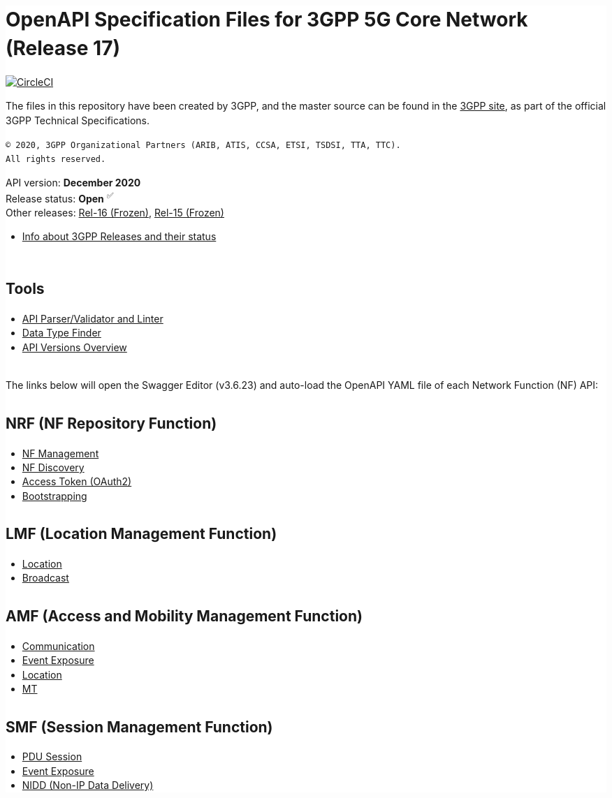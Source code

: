 # OpenAPI Specification Files for 3GPP 5G Core Network (Release 17)

[![CircleCI](https://circleci.com/gh/jdegre/5GC_APIs/tree/master.svg?style=shield)](https://app.circleci.com/pipelines/github/jdegre/5GC_APIs?branch=master)

The files in this repository have been created by 3GPP, and the master source can be found in the [3GPP site](http://www.3gpp.org/DynaReport/29-series.htm), as part of the official 3GPP Technical Specifications.
```
© 2020, 3GPP Organizational Partners (ARIB, ATIS, CCSA, ETSI, TSDSI, TTA, TTC).
All rights reserved.
```
API version: **December 2020**<br/>
Release status: **Open** <sup>&#x2705;</sup><br/>
Other releases: [Rel-16 (Frozen)](https://github.com/jdegre/5GC_APIs/tree/Rel-16), [Rel-15 (Frozen)](https://github.com/jdegre/5GC_APIs/tree/Rel-15)<br/>
- [Info about 3GPP Releases and their status](https://www.3gpp.org/specifications/67-releases)
<br/><br/>

## Tools
* [API Parser/Validator and Linter](https://jdegre.github.io/parser.html) 
* [Data Type Finder](https://jdegre.github.io/types.html)
* [API Versions Overview](https://jdegre.github.io/versions.html)
<br/><br/>

The links below will open the Swagger Editor (v3.6.23) and auto-load the OpenAPI YAML file of each Network Function (NF) API:
<br/>


## NRF (NF Repository Function)
* [NF Management](https://jdegre.github.io/loader.html?yaml=TS29510_Nnrf_NFManagement.yaml)
* [NF Discovery](https://jdegre.github.io/loader.html?yaml=TS29510_Nnrf_NFDiscovery.yaml)
* [Access Token (OAuth2)](https://jdegre.github.io/loader.html?yaml=TS29510_Nnrf_AccessToken.yaml)
* [Bootstrapping](https://jdegre.github.io/loader.html?yaml=TS29510_Nnrf_Bootstrapping.yaml)

## LMF (Location Management Function)
* [Location](https://jdegre.github.io/loader.html?yaml=TS29572_Nlmf_Location.yaml)
* [Broadcast](https://jdegre.github.io/loader.html?yaml=TS29572_Nlmf_Broadcast.yaml)

## AMF (Access and Mobility Management Function)
* [Communication](https://jdegre.github.io/loader.html?yaml=TS29518_Namf_Communication.yaml)
* [Event Exposure](https://jdegre.github.io/loader.html?yaml=TS29518_Namf_EventExposure.yaml)
* [Location](https://jdegre.github.io/loader.html?yaml=TS29518_Namf_Location.yaml)
* [MT](https://jdegre.github.io/loader.html?yaml=TS29518_Namf_MT.yaml)

## SMF (Session Management Function)
* [PDU Session](https://jdegre.github.io/loader.html?yaml=TS29502_Nsmf_PDUSession.yaml)
* [Event Exposure](https://jdegre.github.io/loader.html?yaml=TS29508_Nsmf_EventExposure.yaml)
* [NIDD (Non-IP Data Delivery)](https://jdegre.github.io/loader.html?yaml=TS29542_Nsmf_NIDD.yaml)
